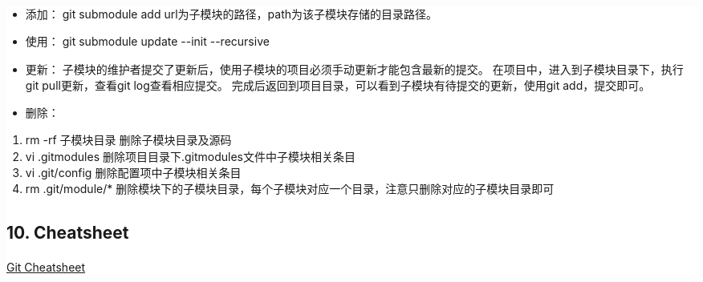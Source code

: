 - 添加：
git submodule add <url> <path>
url为子模块的路径，path为该子模块存储的目录路径。

- 使用：
git submodule update --init --recursive

- 更新：
子模块的维护者提交了更新后，使用子模块的项目必须手动更新才能包含最新的提交。
在项目中，进入到子模块目录下，执行 git pull更新，查看git log查看相应提交。
完成后返回到项目目录，可以看到子模块有待提交的更新，使用git add，提交即可。

- 删除：
1. rm -rf 子模块目录 删除子模块目录及源码
2. vi .gitmodules 删除项目目录下.gitmodules文件中子模块相关条目
3. vi .git/config 删除配置项中子模块相关条目
4. rm .git/module/* 删除模块下的子模块目录，每个子模块对应一个目录，注意只删除对应的子模块目录即可

## 10. Cheatsheet
[Git Cheatsheet](https://liaoxuefeng.gitee.io/resource.liaoxuefeng.com/git/git-cheat-sheet.pdf)


